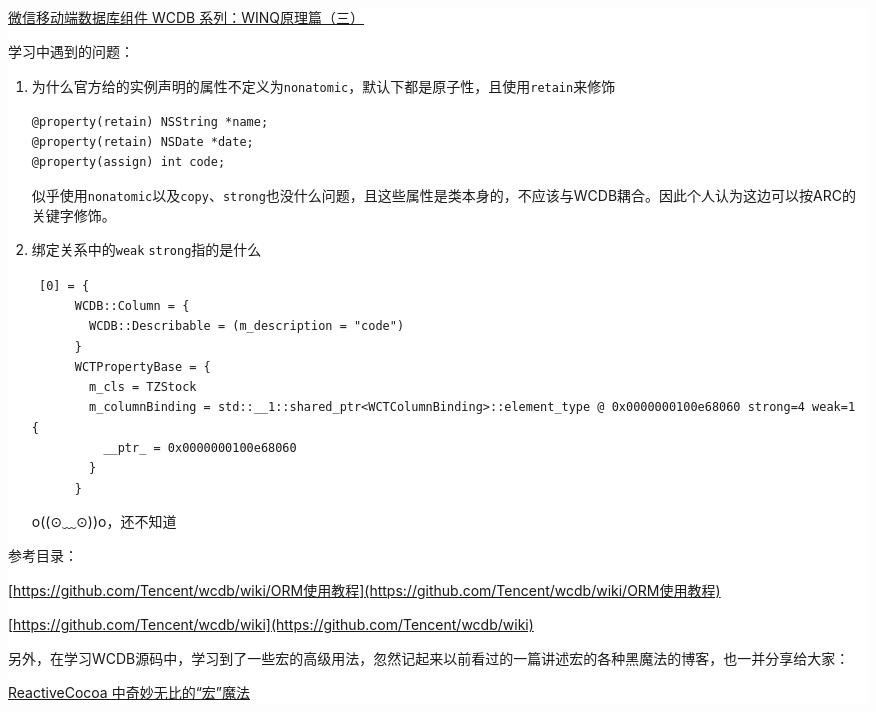 [微信移动端数据库组件 WCDB 系列：WINQ原理篇（三）](https://cloud.tencent.com/developer/article/1005531)



学习中遇到的问题：

1. 为什么官方给的实例声明的属性不定义为`nonatomic`，默认下都是原子性，且使用`retain`来修饰

   ```objc
   @property(retain) NSString *name;
   @property(retain) NSDate *date;
   @property(assign) int code;
   ```

   似乎使用`nonatomic`以及`copy`、`strong`也没什么问题，且这些属性是类本身的，不应该与WCDB耦合。因此个人认为这边可以按ARC的关键字修饰。

2. 绑定关系中的`weak` `strong`指的是什么

   ```objc
    [0] = {
         WCDB::Column = {
           WCDB::Describable = (m_description = "code")
         }
         WCTPropertyBase = {
           m_cls = TZStock
           m_columnBinding = std::__1::shared_ptr<WCTColumnBinding>::element_type @ 0x0000000100e68060 strong=4 weak=1 {
             __ptr_ = 0x0000000100e68060
           }
         }
   ```

   o((⊙﹏⊙))o，还不知道

参考目录：

[https://github.com/Tencent/wcdb/wiki/ORM使用教程](https://github.com/Tencent/wcdb/wiki/ORM使用教程)

[https://github.com/Tencent/wcdb/wiki](https://github.com/Tencent/wcdb/wiki)



另外，在学习WCDB源码中，学习到了一些宏的高级用法，忽然记起来以前看过的一篇讲述宏的各种黑魔法的博客，也一并分享给大家：

[ReactiveCocoa 中奇妙无比的“宏”魔法](https://juejin.im/post/5ab36fbdf265da238a305b4a#heading-25)